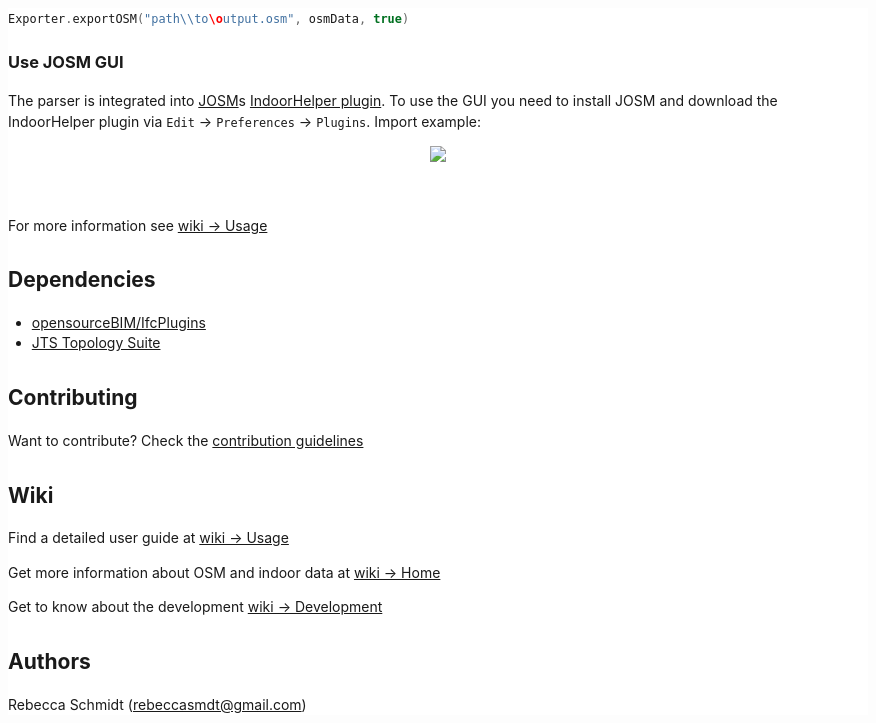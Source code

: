 ```kotlin
Exporter.exportOSM("path\\to\output.osm", osmData, true)
```

### Use JOSM GUI
The parser is integrated into [JOSM](https://josm.openstreetmap.de/)s [IndoorHelper plugin](https://wiki.openstreetmap.org/wiki/JOSM/Plugins/indoorhelper). To use the GUI you need to install JOSM and download the IndoorHelper plugin via `Edit` &#8594; `Preferences` &#8594; `Plugins`. Import example:

<p align="center">
  <img width="75%" src="https://wiki.openstreetmap.org/w/images/e/e2/Bim-import.gif">
</p>

<br>

For more information see [wiki &#8594; Usage](https://github.com/rebeccasc/BIMtoOSM/wiki/Usage)

## Dependencies
* [opensourceBIM/IfcPlugins](https://github.com/opensourceBIM/IfcPlugins)
* [JTS Topology Suite](https://github.com/locationtech/jts)

## Contributing
Want to contribute? Check the [contribution guidelines](https://github.com/rebeccasc/BIMtoOSM/blob/master/CONTRIBUTING.md)

## Wiki

Find a detailed user guide at [wiki &#8594; Usage](https://github.com/rebeccasc/BIMtoOSM/wiki/Usage)

Get more information about OSM and indoor data at [wiki &#8594; Home](https://github.com/rebeccasc/BIMtoOSM/wiki)

Get to know about the development [wiki &#8594; Development](https://github.com/rebeccasc/BIMtoOSM/wiki/Development)

## Authors
Rebecca Schmidt (rebeccasmdt@gmail.com)
